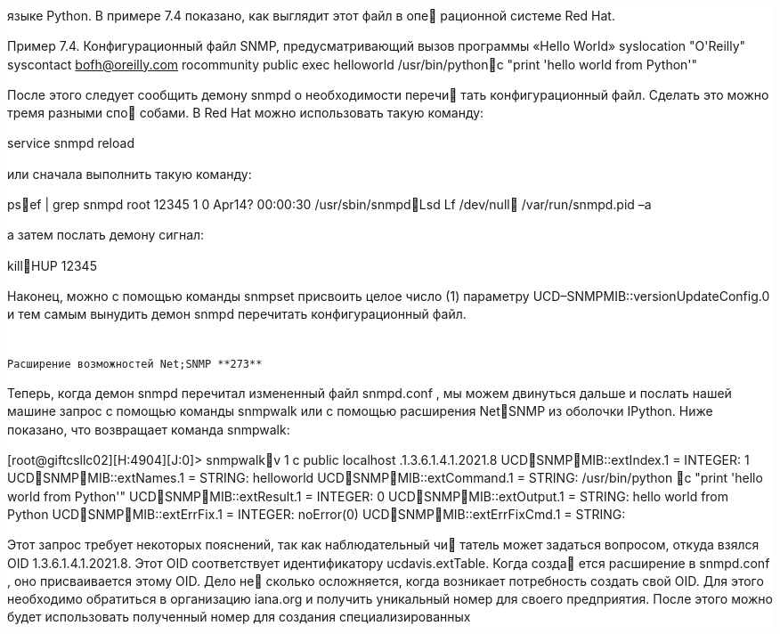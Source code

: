 языке Python. В примере 7.4 показано, как выглядит этот файл в опе
рационной системе Red Hat.
```
```
Пример 7.4. Конфигурационный файл SNMP, предусматривающий вызов
программы «Hello World»
syslocation "O'Reilly"
syscontact bofh@oreilly.com
rocommunity public
exec helloworld /usr/bin/pythonc "print 'hello world from Python'"
```
```
После этого следует сообщить демону snmpd о необходимости перечи
тать конфигурационный файл. Сделать это можно тремя разными спо
собами. В Red Hat можно использовать такую команду:
```
```
service snmpd reload
```
```
или сначала выполнить такую команду:
```
```
psef | grep snmpd
root 12345 1 0 Apr14?
00:00:30 /usr/sbin/snmpdLsd Lf /dev/null /var/run/snmpd.pid –a
```
```
а затем послать демону сигнал:
```
```
killHUP 12345
```
```
Наконец, можно с помощью команды snmpset присвоить целое число
(1) параметру UCD–SNMPMIB::versionUpdateConfig.0 и тем самым вынудить
демон snmpd перечитать конфигурационный файл.
```

Расширение возможностей Net;SNMP **273**

```
Теперь, когда демон snmpd перечитал измененный файл snmpd.conf , мы
можем двинуться дальше и послать нашей машине запрос с помощью
команды snmpwalk или с помощью расширения NetSNMP из оболочки
IPython. Ниже показано, что возвращает команда snmpwalk:
```
```
[root@giftcsllc02][H:4904][J:0]> snmpwalkv 1 c public localhost
.1.3.6.1.4.1.2021.8
UCDSNMPMIB::extIndex.1 = INTEGER: 1
UCDSNMPMIB::extNames.1 = STRING: helloworld
UCDSNMPMIB::extCommand.1 = STRING: /usr/bin/python
c "print 'hello world from Python'"
UCDSNMPMIB::extResult.1 = INTEGER: 0
UCDSNMPMIB::extOutput.1 = STRING: hello world from Python
UCDSNMPMIB::extErrFix.1 = INTEGER: noError(0)
UCDSNMPMIB::extErrFixCmd.1 = STRING:
```
```
Этот запрос требует некоторых пояснений, так как наблюдательный чи
татель может задаться вопросом, откуда взялся OID 1.3.6.1.4.1.2021.8.
Этот OID соответствует идентификатору ucdavis.extTable. Когда созда
ется расширение в snmpd.conf , оно присваивается этому OID. Дело не
сколько осложняется, когда возникает потребность создать свой OID.
Для этого необходимо обратиться в организацию iana.org и получить
уникальный номер для своего предприятия. После этого можно будет
использовать полученный номер для создания специализированных